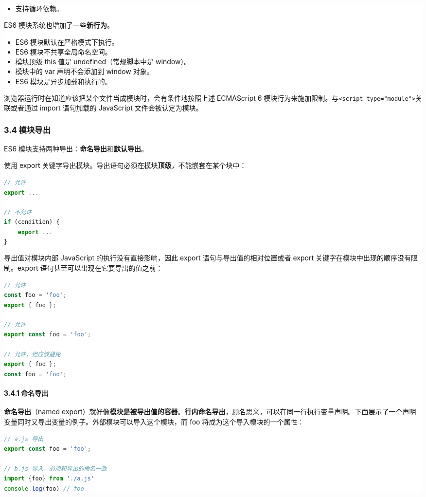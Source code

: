 * 支持循环依赖。

ES6 模块系统也增加了一些**新行为**。

* ES6 模块默认在严格模式下执行。
* ES6 模块不共享全局命名空间。
* 模块顶级 this 值是 undefined（常规脚本中是 window）。
* 模块中的 var 声明不会添加到 window 对象。
* ES6 模块是异步加载和执行的。

浏览器运行时在知道应该把某个文件当成模块时，会有条件地按照上述 ECMAScript 6 模块行为来施加限制。与`<script type="module">`关联或者通过 import 语句加载的 JavaScript 文件会被认定为模块。

### 3.4 模块导出

ES6 模块支持两种导出：**命名导出**和**默认导出**。

使用 export 关键字导出模块。导出语句必须在模块**顶级**，不能嵌套在某个块中：

```javascript
// 允许
export ...

// 不允许
if (condition) {
	export ...
}
```

导出值对模块内部 JavaScript 的执行没有直接影响，因此 export 语句与导出值的相对位置或者 export 关键字在模块中出现的顺序没有限制。export 语句甚至可以出现在它要导出的值之前：

```javascript
// 允许
const foo = 'foo';
export { foo };

// 允许
export const foo = 'foo';

// 允许，但应该避免
export { foo };
const foo = 'foo';
```

#### 3.4.1 命名导出

**命名导出**（named export）就好像**模块是被导出值的容器**。**行内命名导出**，顾名思义，可以在同一行执行变量声明。下面展示了一个声明变量同时又导出变量的例子。外部模块可以导入这个模块，而 foo 将成为这个导入模块的一个属性：

```javascript
// a.js 导出
export const foo = 'foo';

// b.js 导入，必须和导出的命名一致
import {foo} from './a.js'		
console.log(foo) // foo
```
